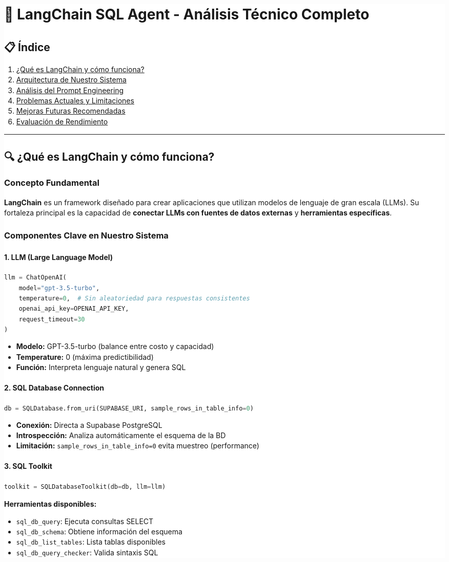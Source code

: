 # 🧠 LangChain SQL Agent - Análisis Técnico Completo

## 📋 Índice
1. [¿Qué es LangChain y cómo funciona?](#qué-es-langchain-y-cómo-funciona)
2. [Arquitectura de Nuestro Sistema](#arquitectura-de-nuestro-sistema)
3. [Análisis del Prompt Engineering](#análisis-del-prompt-engineering)
4. [Problemas Actuales y Limitaciones](#problemas-actuales-y-limitaciones)
5. [Mejoras Futuras Recomendadas](#mejoras-futuras-recomendadas)
6. [Evaluación de Rendimiento](#evaluación-de-rendimiento)

---

## 🔍 ¿Qué es LangChain y cómo funciona?

### Concepto Fundamental
**LangChain** es un framework diseñado para crear aplicaciones que utilizan modelos de lenguaje de gran escala (LLMs). Su fortaleza principal es la capacidad de **conectar LLMs con fuentes de datos externas** y **herramientas específicas**.

### Componentes Clave en Nuestro Sistema

#### 1. **LLM (Large Language Model)**
```python
llm = ChatOpenAI(
    model="gpt-3.5-turbo",
    temperature=0,  # Sin aleatoriedad para respuestas consistentes
    openai_api_key=OPENAI_API_KEY,
    request_timeout=30
)
```
- **Modelo:** GPT-3.5-turbo (balance entre costo y capacidad)
- **Temperature:** 0 (máxima predictibilidad)
- **Función:** Interpreta lenguaje natural y genera SQL

#### 2. **SQL Database Connection**
```python
db = SQLDatabase.from_uri(SUPABASE_URI, sample_rows_in_table_info=0)
```
- **Conexión:** Directa a Supabase PostgreSQL
- **Introspección:** Analiza automáticamente el esquema de la BD
- **Limitación:** `sample_rows_in_table_info=0` evita muestreo (performance)

#### 3. **SQL Toolkit**
```python
toolkit = SQLDatabaseToolkit(db=db, llm=llm)
```
**Herramientas disponibles:**
- `sql_db_query`: Ejecuta consultas SELECT
- `sql_db_schema`: Obtiene información del esquema
- `sql_db_list_tables`: Lista tablas disponibles
- `sql_db_query_checker`: Valida sintaxis SQL

